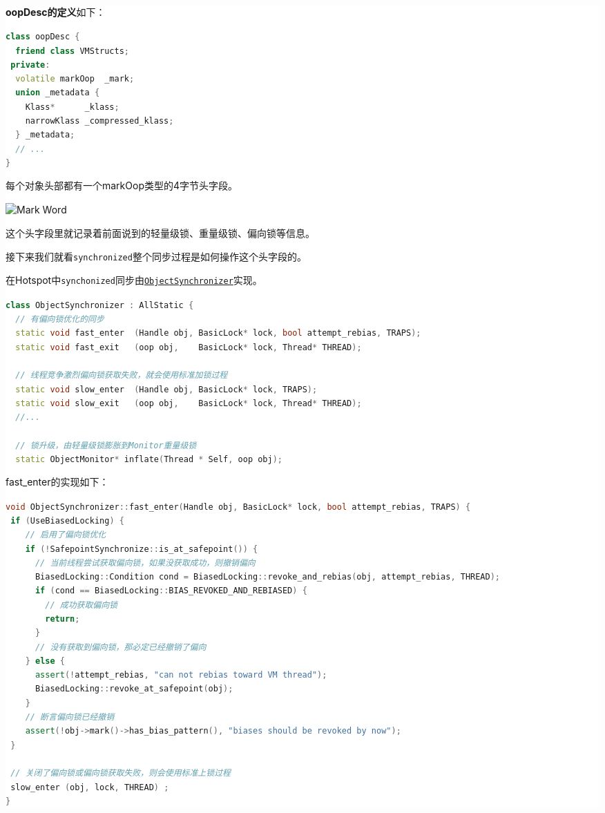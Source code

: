 **oopDesc的定义**如下：

```cpp
class oopDesc {
  friend class VMStructs;
 private:
  volatile markOop  _mark;
  union _metadata {
    Klass*      _klass;
    narrowKlass _compressed_klass;
  } _metadata;
  // ...
}
```

每个对象头部都有一个markOop类型的4字节头字段。

![Mark Word](http://ww1.sinaimg.cn/large/bda5cd74ly1g3djka7cboj20f509p3z2.jpg)

这个头字段里就记录着前面说到的轻量级锁、重量级锁、偏向锁等信息。

接下来我们就看`synchronized`整个同步过程是如何操作这个头字段的。

在Hotspot中`synchonized`同步由[`ObjectSynchronizer`](https://hg.openjdk.java.net/jdk8/jdk8/hotspot/file/87ee5ee27509/src/share/vm/runtime/synchronizer.hpp)实现。

```cpp
class ObjectSynchronizer : AllStatic {
  // 有偏向锁优化的同步
  static void fast_enter  (Handle obj, BasicLock* lock, bool attempt_rebias, TRAPS);
  static void fast_exit   (oop obj,    BasicLock* lock, Thread* THREAD);

  // 线程竞争激烈偏向锁获取失败，就会使用标准加锁过程
  static void slow_enter  (Handle obj, BasicLock* lock, TRAPS);
  static void slow_exit   (oop obj,    BasicLock* lock, Thread* THREAD);
  //...

  // 锁升级，由轻量级锁膨胀到Monitor重量级锁
  static ObjectMonitor* inflate(Thread * Self, oop obj);
```

fast_enter的实现如下：

```cpp
void ObjectSynchronizer::fast_enter(Handle obj, BasicLock* lock, bool attempt_rebias, TRAPS) {
 if (UseBiasedLocking) {
    // 启用了偏向锁优化
    if (!SafepointSynchronize::is_at_safepoint()) {
      // 当前线程尝试获取偏向锁，如果没获取成功，则撤销偏向
      BiasedLocking::Condition cond = BiasedLocking::revoke_and_rebias(obj, attempt_rebias, THREAD);
      if (cond == BiasedLocking::BIAS_REVOKED_AND_REBIASED) {
        // 成功获取偏向锁
        return;
      }
      // 没有获取到偏向锁，那必定已经撤销了偏向
    } else {
      assert(!attempt_rebias, "can not rebias toward VM thread");
      BiasedLocking::revoke_at_safepoint(obj);
    }
    // 断言偏向锁已经撤销
    assert(!obj->mark()->has_bias_pattern(), "biases should be revoked by now");
 }

 // 关闭了偏向锁或偏向锁获取失败，则会使用标准上锁过程
 slow_enter (obj, lock, THREAD) ;
}
```
